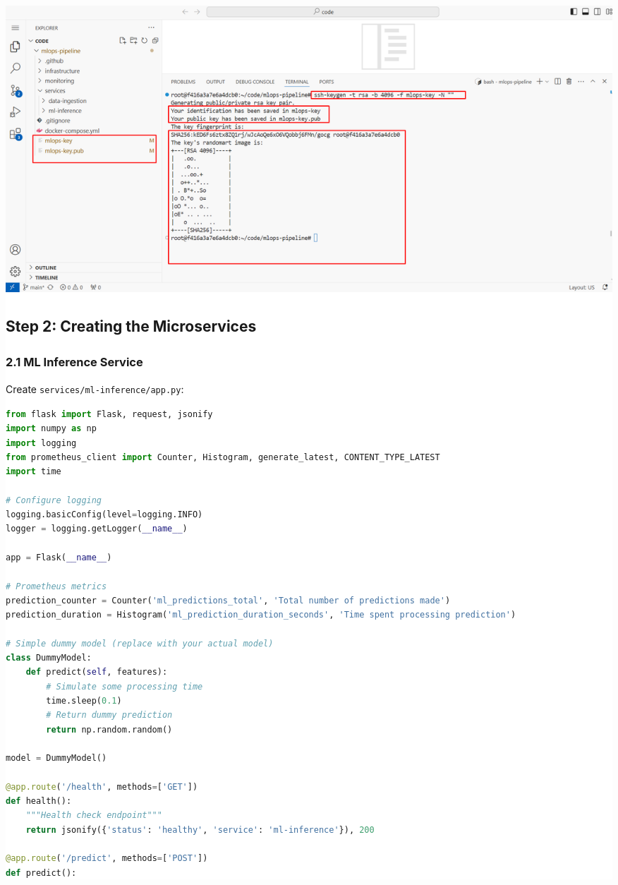 ![image.png](images/image%201.png)

## Step 2: Creating the Microservices

### 2.1 ML Inference Service

Create `services/ml-inference/app.py`:

```python
from flask import Flask, request, jsonify
import numpy as np
import logging
from prometheus_client import Counter, Histogram, generate_latest, CONTENT_TYPE_LATEST
import time

# Configure logging
logging.basicConfig(level=logging.INFO)
logger = logging.getLogger(__name__)

app = Flask(__name__)

# Prometheus metrics
prediction_counter = Counter('ml_predictions_total', 'Total number of predictions made')
prediction_duration = Histogram('ml_prediction_duration_seconds', 'Time spent processing prediction')

# Simple dummy model (replace with your actual model)
class DummyModel:
    def predict(self, features):
        # Simulate some processing time
        time.sleep(0.1)
        # Return dummy prediction
        return np.random.random()

model = DummyModel()

@app.route('/health', methods=['GET'])
def health():
    """Health check endpoint"""
    return jsonify({'status': 'healthy', 'service': 'ml-inference'}), 200

@app.route('/predict', methods=['POST'])
def predict():
```